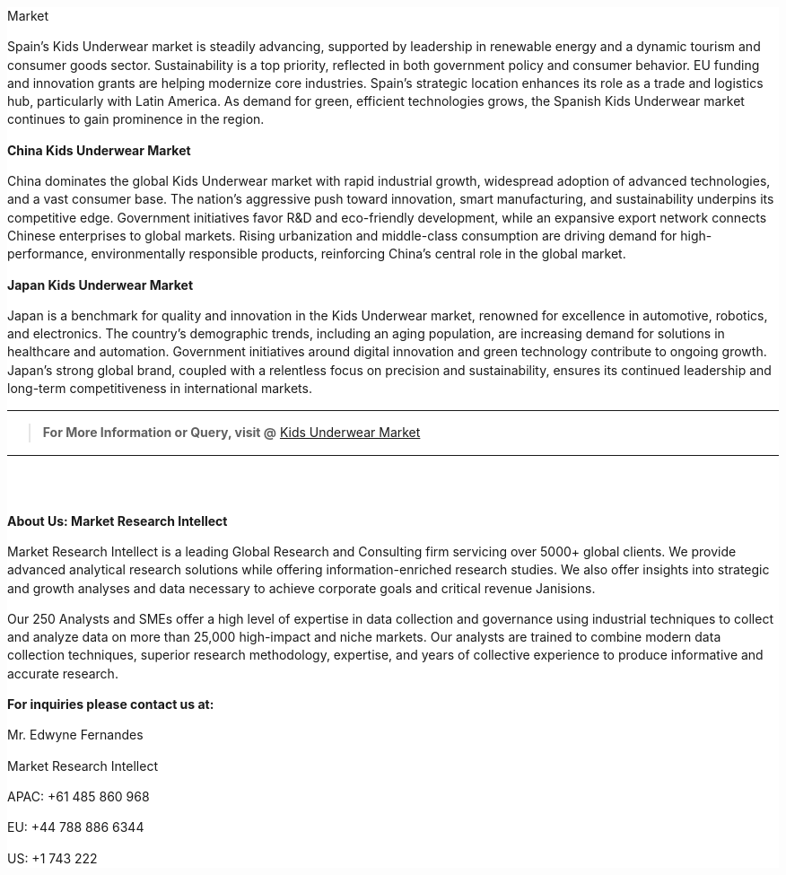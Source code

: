 Market</strong></p><p class="" data-start="4424" data-end="4975">Spain&rsquo;s Kids Underwear market is steadily advancing, supported by leadership in renewable energy and a dynamic tourism and consumer goods sector. Sustainability is a top priority, reflected in both government policy and consumer behavior. EU funding and innovation grants are helping modernize core industries. Spain&rsquo;s strategic location enhances its role as a trade and logistics hub, particularly with Latin America. As demand for green, efficient technologies grows, the Spanish Kids Underwear market continues to gain prominence in the region.</p><p class="" data-start="4977" data-end="5589"><strong data-start="4977" data-end="4998">China Kids Underwear Market</strong></p><p class="" data-start="4977" data-end="5589">China dominates the global Kids Underwear market with rapid industrial growth, widespread adoption of advanced technologies, and a vast consumer base. The nation&rsquo;s aggressive push toward innovation, smart manufacturing, and sustainability underpins its competitive edge. Government initiatives favor R&amp;D and eco-friendly development, while an expansive export network connects Chinese enterprises to global markets. Rising urbanization and middle-class consumption are driving demand for high-performance, environmentally responsible products, reinforcing China&rsquo;s central role in the global market.</p><p class="" data-start="5591" data-end="6162"><strong data-start="5591" data-end="5612">Japan Kids Underwear Market</strong></p><p class="" data-start="5591" data-end="6162">Japan is a benchmark for quality and innovation in the Kids Underwear market, renowned for excellence in automotive, robotics, and electronics. The country&rsquo;s demographic trends, including an aging population, are increasing demand for solutions in healthcare and automation. Government initiatives around digital innovation and green technology contribute to ongoing growth. Japan&rsquo;s strong global brand, coupled with a relentless focus on precision and sustainability, ensures its continued leadership and long-term competitiveness in international markets.</p><hr /><blockquote><p><span class="font-[700]"><strong>For More Information or Query, visit&nbsp;@</strong>&nbsp;</span><span class="font-[700]"><a href="https://www.marketresearchintellect.com/product/kids-underwear-market/?utm_source=Linkedin&utm_medium=049" target="_blank" data-tracking-control-name="article-ssr-frontend-pulse_little-text-block" data-tracking-will-navigate="" data-test-link="">Kids Underwear Market</a></span></p></blockquote><hr /><h3>&nbsp;</h3><p><strong><span class="font-[700]">About Us: Market Research Intellect</span></strong></p><p><span class="">Market Research Intellect is a leading Global Research and Consulting firm servicing over 5000+ global clients. We provide advanced analytical research solutions while offering information-enriched research studies.&nbsp;</span>We also offer insights into strategic and growth analyses and data necessary to achieve corporate goals and critical revenue Janisions.</p><p><span class="">Our 250 Analysts and SMEs offer a high level of expertise in data collection and governance using industrial techniques to collect and analyze data on more than 25,000 high-impact and niche markets. Our analysts are trained to combine modern data collection techniques, superior research methodology, expertise, and years of collective experience to produce informative and accurate research.</span></p><p><strong>For inquiries please contact us at:</strong></p><p>Mr. Edwyne Fernandes</p><p>Market Research Intellect</p><p>APAC: +61 485 860 968</p><p>EU: +44 788 886 6344</p><p>US: +1 743 222